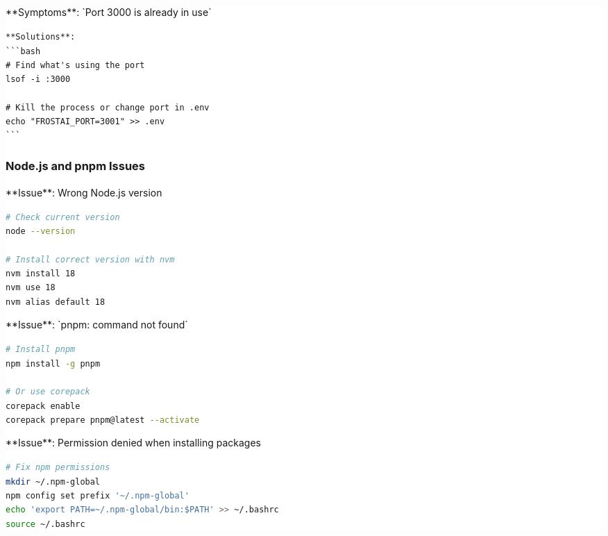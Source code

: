   <Card title="⚠️ Port Already in Use" icon="warning">
    **Symptoms**: `Port 3000 is already in use`
    
    **Solutions**:
    ```bash
    # Find what's using the port
    lsof -i :3000
    
    # Kill the process or change port in .env
    echo "FROSTAI_PORT=3001" >> .env
    ```
  </Card>
</CardGrid>

### Node.js and pnpm Issues

<Tabs>
<TabItem label="Node.js Version">
**Issue**: Wrong Node.js version

```bash
# Check current version
node --version

# Install correct version with nvm
nvm install 18
nvm use 18
nvm alias default 18
```
</TabItem>

<TabItem label="pnpm Not Found">
**Issue**: `pnpm: command not found`

```bash
# Install pnpm
npm install -g pnpm

# Or use corepack
corepack enable
corepack prepare pnpm@latest --activate
```
</TabItem>

<TabItem label="Permission Errors">
**Issue**: Permission denied when installing packages

```bash
# Fix npm permissions
mkdir ~/.npm-global
npm config set prefix '~/.npm-global'
echo 'export PATH=~/.npm-global/bin:$PATH' >> ~/.bashrc
source ~/.bashrc
```
</TabItem>
</Tabs>
